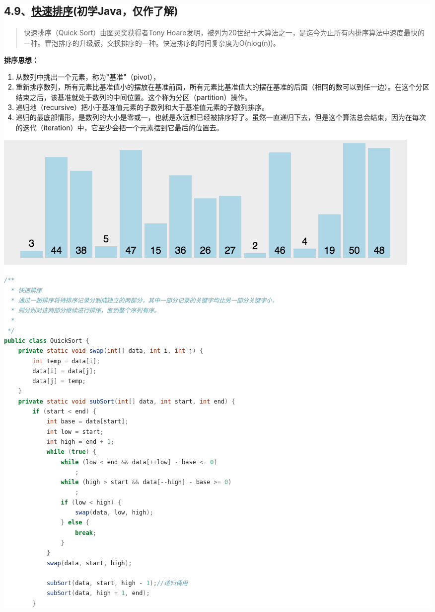 ## 4.9、[快速排序](https://so.csdn.net/so/search?q=%E5%BF%AB%E9%80%9F%E6%8E%92%E5%BA%8F&spm=1001.2101.3001.7020)(初学Java，仅作了解)

> 快速排序（Quick Sort）由图灵奖获得者Tony Hoare发明，被列为20世纪十大算法之一，是迄今为止所有内排序算法中速度最快的一种。冒泡排序的升级版，交换排序的一种。快速排序的时间复杂度为O(nlog(n))。
>

**排序思想：**

1. 从数列中挑出一个元素，称为"基准"（pivot），
2. 重新排序数列，所有元素比基准值小的摆放在基准前面，所有元素比基准值大的摆在基准的后面（相同的数可以到任一边）。在这个分区结束之后，该基准就处于数列的中间位置。这个称为分区（partition）操作。
3. 递归地（recursive）把小于基准值元素的子数列和大于基准值元素的子数列排序。
4. 递归的最底部情形，是数列的大小是零或一，也就是永远都已经被排序好了。虽然一直递归下去，但是这个算法总会结束，因为在每次的迭代（iteration）中，它至少会把一个元素摆到它最后的位置去。

![](assets/c416b57d8b51b44072a3fa7d7b7aa740-20220603152622-t09q41j.png)

```java
/**
  * 快速排序
  * 通过一趟排序将待排序记录分割成独立的两部分，其中一部分记录的关键字均比另一部分关键字小，
  * 则分别对这两部分继续进行排序，直到整个序列有序。
  *
 */
public class QuickSort { 
	private static void swap(int[] data, int i, int j) { 
		int temp = data[i];
		data[i] = data[j];
		data[j] = temp;
	}
	private static void subSort(int[] data, int start, int end) { 
		if (start < end) { 
			int base = data[start];
			int low = start;
			int high = end + 1;
			while (true) { 
				while (low < end && data[++low] - base <= 0)
					;
				while (high > start && data[--high] - base >= 0)
					;
				if (low < high) { 
					swap(data, low, high);
				} else { 
					break;
				}
			}
			swap(data, start, high);
		
			subSort(data, start, high - 1);//递归调用
			subSort(data, high + 1, end);
		}
```